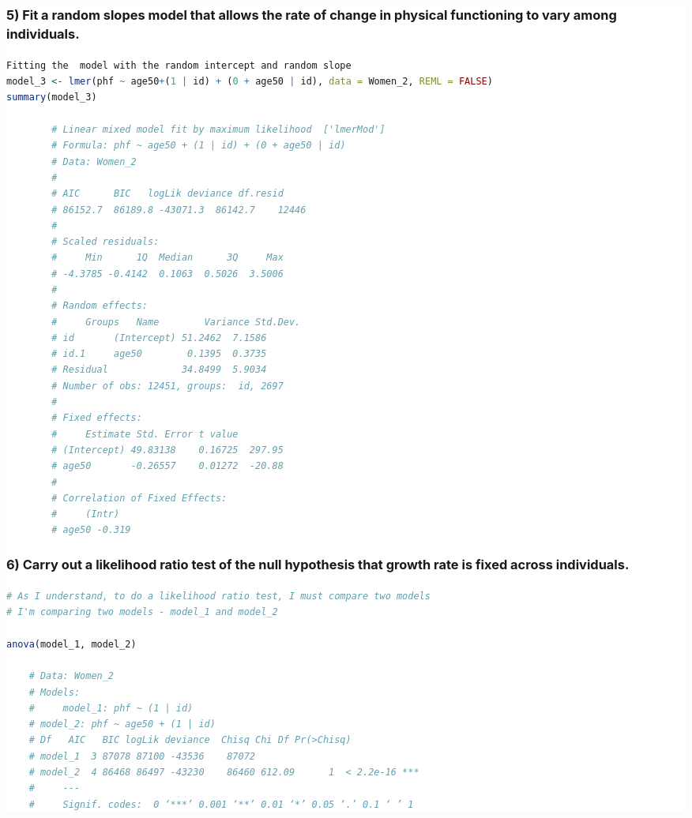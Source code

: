 ### 5) Fit a random slopes model that allows the rate of change in physical functioning to vary among individuals.

``` r
Fitting the  model with the random intercept and random slope
model_3 <- lmer(phf ~ age50+(1 | id) + (0 + age50 | id), data = Women_2, REML = FALSE)
summary(model_3)

        # Linear mixed model fit by maximum likelihood  ['lmerMod']
        # Formula: phf ~ age50 + (1 | id) + (0 + age50 | id)
        # Data: Women_2
        # 
        # AIC      BIC   logLik deviance df.resid 
        # 86152.7  86189.8 -43071.3  86142.7    12446 
        # 
        # Scaled residuals: 
        #     Min      1Q  Median      3Q     Max 
        # -4.3785 -0.4142  0.1063  0.5026  3.5006 
        # 
        # Random effects:
        #     Groups   Name        Variance Std.Dev.
        # id       (Intercept) 51.2462  7.1586  
        # id.1     age50        0.1395  0.3735  
        # Residual             34.8499  5.9034  
        # Number of obs: 12451, groups:  id, 2697
        # 
        # Fixed effects:
        #     Estimate Std. Error t value
        # (Intercept) 49.83138    0.16725  297.95
        # age50       -0.26557    0.01272  -20.88
        # 
        # Correlation of Fixed Effects:
        #     (Intr)
        # age50 -0.319
```

### 6) Carry out a likelihood ratio test of the null hypothesis that growth rate is fixed across individuals.

``` r
# As I understand, to do a likelihood ratio test, I must compare two models
# I'm comparing two models - model_1 and model_2

anova(model_1, model_2)

    # Data: Women_2
    # Models:
    #     model_1: phf ~ (1 | id)
    # model_2: phf ~ age50 + (1 | id)
    # Df   AIC   BIC logLik deviance  Chisq Chi Df Pr(>Chisq)    
    # model_1  3 87078 87100 -43536    87072                             
    # model_2  4 86468 86497 -43230    86460 612.09      1  < 2.2e-16 ***
    #     ---
    #     Signif. codes:  0 ‘***’ 0.001 ‘**’ 0.01 ‘*’ 0.05 ‘.’ 0.1 ‘ ’ 1
```
